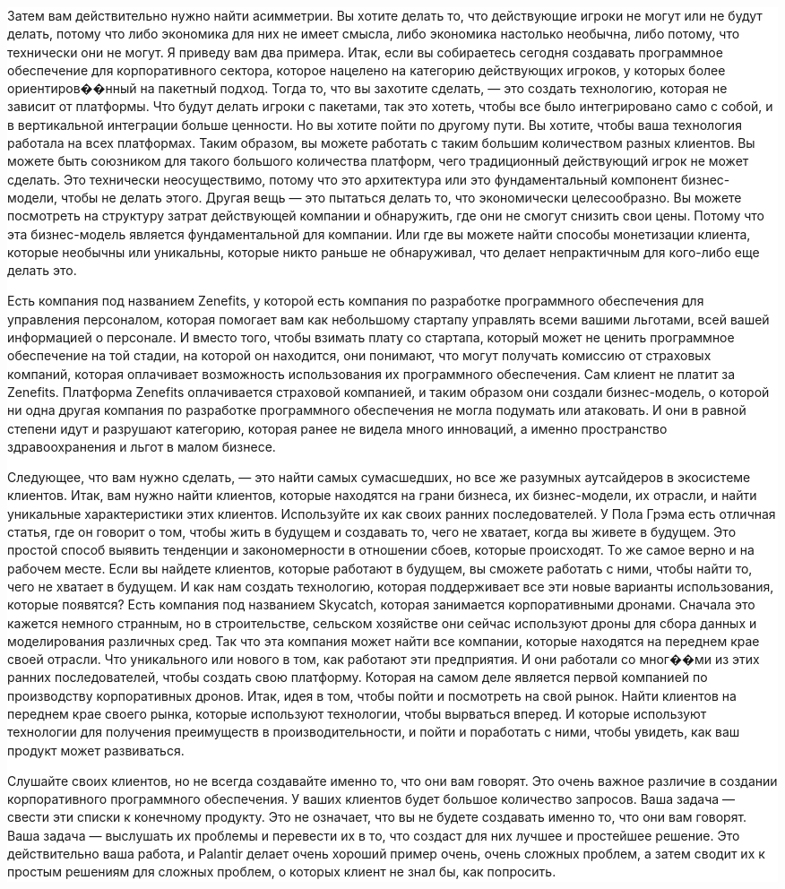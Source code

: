 Затем вам действительно нужно найти асимметрии. Вы хотите делать то, что действующие игроки не могут или не будут делать, потому что либо экономика для них не имеет смысла, либо экономика настолько необычна, либо потому, что технически они не могут. Я приведу вам два примера. Итак, если вы собираетесь сегодня создавать программное обеспечение для корпоративного сектора, которое нацелено на категорию действующих игроков, у которых более ориентиров��нный на пакетный подход. Тогда то, что вы захотите сделать, — это создать технологию, которая не зависит от платформы. Что будут делать игроки с пакетами, так это хотеть, чтобы все было интегрировано само с собой, и в вертикальной интеграции больше ценности. Но вы хотите пойти по другому пути. Вы хотите, чтобы ваша технология работала на всех платформах. Таким образом, вы можете работать с таким большим количеством разных клиентов. Вы можете быть союзником для такого большого количества платформ, чего традиционный действующий игрок не может сделать. Это технически неосуществимо, потому что это архитектура или это фундаментальный компонент бизнес-модели, чтобы не делать этого. Другая вещь — это пытаться делать то, что экономически целесообразно. Вы можете посмотреть на структуру затрат действующей компании и обнаружить, где они не смогут снизить свои цены. Потому что эта бизнес-модель является фундаментальной для компании. Или где вы можете найти способы монетизации клиента, которые необычны или уникальны, которые никто раньше не обнаруживал, что делает непрактичным для кого-либо еще делать это.

Есть компания под названием Zenefits, у которой есть компания по разработке программного обеспечения для управления персоналом, которая помогает вам как небольшому стартапу управлять всеми вашими льготами, всей вашей информацией о персонале. И вместо того, чтобы взимать плату со стартапа, который может не ценить программное обеспечение на той стадии, на которой он находится, они понимают, что могут получать комиссию от страховых компаний, которая оплачивает возможность использования их программного обеспечения. Сам клиент не платит за Zenefits. Платформа Zenefits оплачивается страховой компанией, и таким образом они создали бизнес-модель, о которой ни одна другая компания по разработке программного обеспечения не могла подумать или атаковать. И они в равной степени идут и разрушают категорию, которая ранее не видела много инноваций, а именно пространство здравоохранения и льгот в малом бизнесе.

Следующее, что вам нужно сделать, — это найти самых сумасшедших, но все же разумных аутсайдеров в экосистеме клиентов. Итак, вам нужно найти клиентов, которые находятся на грани бизнеса, их бизнес-модели, их отрасли, и найти уникальные характеристики этих клиентов. Используйте их как своих ранних последователей. У Пола Грэма есть отличная статья, где он говорит о том, чтобы жить в будущем и создавать то, чего не хватает, когда вы живете в будущем. Это простой способ выявить тенденции и закономерности в отношении сбоев, которые происходят. То же самое верно и на рабочем месте. Если вы найдете клиентов, которые работают в будущем, вы сможете работать с ними, чтобы найти то, чего не хватает в будущем. И как нам создать технологию, которая поддерживает все эти новые варианты использования, которые появятся? Есть компания под названием Skycatch, которая занимается корпоративными дронами. Сначала это кажется немного странным, но в строительстве, сельском хозяйстве они сейчас используют дроны для сбора данных и моделирования различных сред. Так что эта компания может найти все компании, которые находятся на переднем крае своей отрасли. Что уникального или нового в том, как работают эти предприятия. И они работали со мног��ми из этих ранних последователей, чтобы создать свою платформу. Которая на самом деле является первой компанией по производству корпоративных дронов. Итак, идея в том, чтобы пойти и посмотреть на свой рынок. Найти клиентов на переднем крае своего рынка, которые используют технологии, чтобы вырваться вперед. И которые используют технологии для получения преимуществ в производительности, и пойти и поработать с ними, чтобы увидеть, как ваш продукт может развиваться.

Слушайте своих клиентов, но не всегда создавайте именно то, что они вам говорят. Это очень важное различие в создании корпоративного программного обеспечения. У ваших клиентов будет большое количество запросов. Ваша задача — свести эти списки к конечному продукту. Это не означает, что вы не будете создавать именно то, что они вам говорят. Ваша задача — выслушать их проблемы и перевести их в то, что создаст для них лучшее и простейшее решение. Это действительно ваша работа, и Palantir делает очень хороший пример очень, очень сложных проблем, а затем сводит их к простым решениям для сложных проблем, о которых клиент не знал бы, как попросить.
